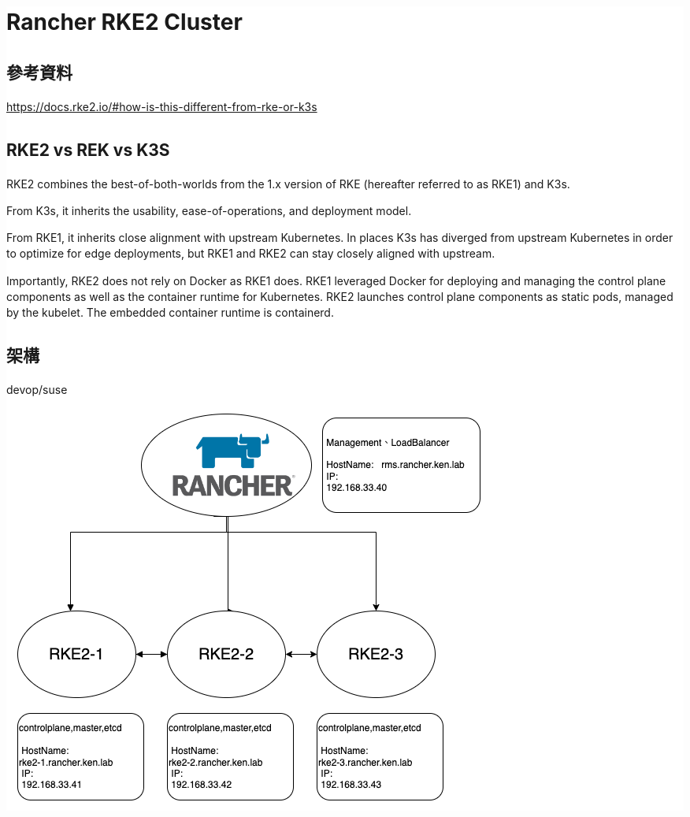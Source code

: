# Rancher RKE2 Cluster



## 參考資料

https://docs.rke2.io/#how-is-this-different-from-rke-or-k3s

## RKE2 vs REK vs K3S

RKE2 combines the best-of-both-worlds from the 1.x version of RKE (hereafter referred to as RKE1) and K3s.

From K3s, it inherits the usability, ease-of-operations, and deployment model.

From RKE1, it inherits close alignment with upstream Kubernetes. In  places K3s has diverged from upstream Kubernetes in order to optimize  for edge deployments, but RKE1 and RKE2 can stay closely aligned with  upstream.

Importantly, RKE2 does not rely on Docker as RKE1 does. RKE1  leveraged Docker for deploying and managing the control plane components as well as the container runtime for Kubernetes. RKE2 launches control  plane components as static pods, managed by the kubelet. The embedded  container runtime is containerd.

## 架構

devop/suse

![image-20221026120148575](assets/image-20221026120148575.png)
